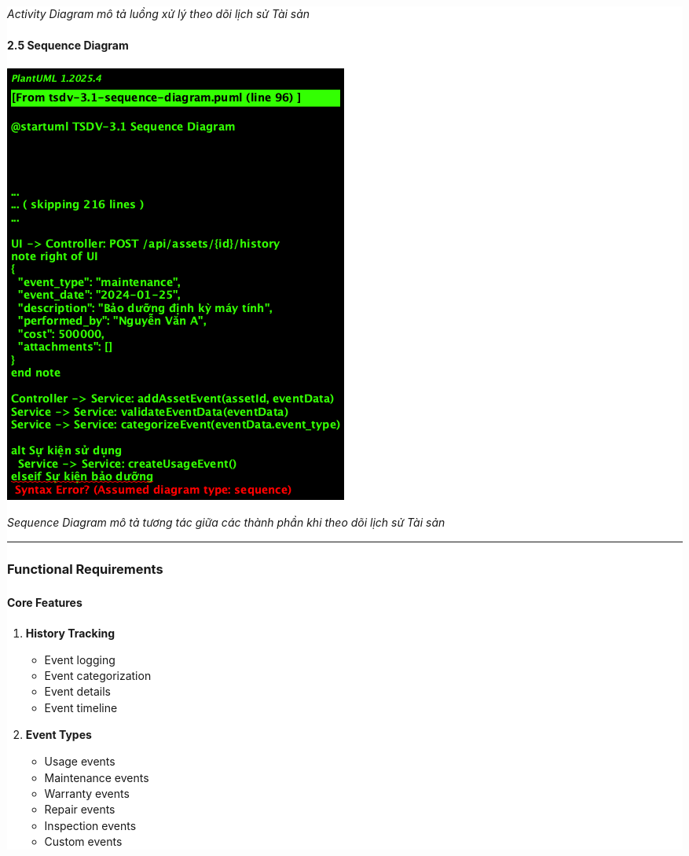 *Activity Diagram mô tả luồng xử lý theo dõi lịch sử Tài sản*

#### 2.5 Sequence Diagram
![TSDV-3.1 Sequence Diagram](diagrams/TSDV-3.1%20Sequence%20Diagram.png)

*Sequence Diagram mô tả tương tác giữa các thành phần khi theo dõi lịch sử Tài sản*

---

### Functional Requirements

#### Core Features
1. **History Tracking**
   - Event logging
   - Event categorization
   - Event details
   - Event timeline

2. **Event Types**
   - Usage events
   - Maintenance events
   - Warranty events
   - Repair events
   - Inspection events
   - Custom events
